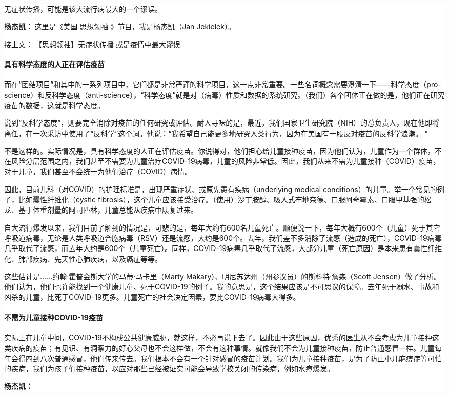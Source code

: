   </strong>
  无症状传播，可能是该大流行病最大的一个谬误。
 </p>
 <p>
  <strong>
   杨杰凯：
  </strong>
  这里是《美国
  <ok href="https://www.epochtimes.com/gb/tag/%E6%80%9D%E6%83%B3%E9%A2%86%E8%A2%96.html">
   思想领袖
  </ok>
  》节目，我是杨杰凯（Jan Jekielek）。
 </p>
 <div class="video_fit_container epoch_player">
  <div class="player-container" data-id="player-ff64225b-a20c-4244-a265-7dfb13eba097" id="player-container-ff64225b-a20c-4244-a265-7dfb13eba097">
  </div>
 </div>
 <p>
  接上文：
  <ok href="https://www.epochtimes.com/gb/?p=13662670&amp;preview=true">
   【思想领袖】无症状传播 或是疫情中最大谬误
  </ok>
 </p>
 <h4>
  具有科学态度的人正在评估疫苗
 </h4>
 <p>
  而在“团结项目”和其中的一系列项目中，它们都是非常严谨的科学项目，这一点非常重要。一些名词概念需要澄清一下——科学态度（pro-science）和反科学态度（anti-science），“科学态度”就是对（病毒）性质和数据的系统研究。（我们）各个团体正在做的是，他们正在研究疫苗的数据，这就是科学态度。
 </p>
 <p>
  说到“反科学态度”，则要完全消除对疫苗的任何研究或评估。耐人寻味的是，最近，我们国家卫生研究院（NIH）的总负责人，现在他即将离任，在一次采访中使用了“反科学”这个词。他说：“我希望自己能更多地研究人类行为，因为在美国有一股反对疫苗的反科学浪潮。 ”
 </p>
 <p>
  不是这样的。实际情况是，具有科学态度的人正在评估疫苗。你说得对，他们担心给儿童接种疫苗，因为他们认为，儿童作为一个群体，不在风险分层范围之内，我们甚至不需要为儿童治疗COVID-19病毒，儿童的风险非常低。因此，我们从来不需为儿童接种（COVID）疫苗，对于儿童，我们甚至不会统一为他们治疗（COVID）病情。
 </p>
 <p>
  因此，目前儿科（对COVID）的护理标准是，出现严重症状、或原先患有疾病（underlying medical conditions）的儿童。举一个常见的例子，比如囊性纤维化（cystic fibrosis），这个儿童应该接受治疗。（使用）沙丁胺醇、吸入式布地奈德、口服阿奇霉素、口服甲基强的松龙、基于体重剂量的阿司匹林，儿童总能从疾病中康复过来。
 </p>
 <p>
  自大流行爆发以来，我们目前了解到的情况是，可悲的是，每年大约有600名儿童死亡。顺便说一下，每年大概有600个（儿童）死于其它呼吸道病毒，无论是人类呼吸道合胞病毒（RSV）还是流感，大约是600个。去年，我们差不多消除了流感（造成的死亡），COVID-19病毒几乎取代了流感，而去年大约是600个（儿童死亡）。同样，COVID-19病毒几乎取代了流感，大部分儿童（死亡原因）是本来患有囊性纤维化、肺部疾病、先天性心肺疾病，以及癌症等等。
 </p>
 <p>
  这些估计是……约翰‧霍普金斯大学的马蒂‧马卡里（Marty Makary）、明尼苏达州（州参议员）的斯科特‧詹森（Scott Jensen）做了分析。他们认为，他们也许能找到一个健康儿童、死于COVID-19的例子。我的意思是，这个结果应该是不可思议的保障。去年死于溺水、事故和凶杀的儿童，比死于COVID-19更多。儿童死亡的社会决定因素，要比COVID-19病毒大得多。
 </p>
 <h4>
  不需为儿童接种COVID-19疫苗
 </h4>
 <p>
  实际上在儿童中间，COVID-19不构成公共健康威胁，就这样，不必再说下去了。因此由于这些原因，优秀的医生从不会考虑为儿童接种这类疾病的疫苗；有见识、有洞察力的好心父母也不会这样做，不会有这种事情。就像我们不会为儿童接种疫苗，防止普通感冒一样。儿童每年会得四到八次普通感冒，他们传来传去。我们根本不会有一个针对感冒的疫苗计划。我们为儿童接种疫苗，是为了防止小儿麻痹症等可怕的疾病，我们为孩子们接种疫苗，以应对那些已经被证实可能会导致学校关闭的传染病，例如水痘爆发。
 </p>
 <p>
  <strong>
   杨杰凯：
  </strong>
